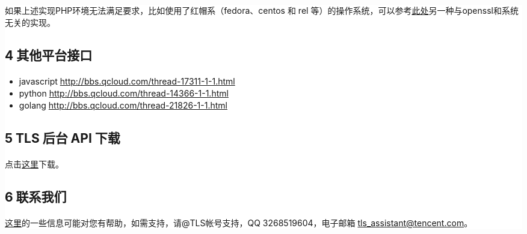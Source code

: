 如果上述实现PHP环境无法满足要求，比如使用了红帽系（fedora、centos 和 rel 等）的操作系统，可以参考[此处](http://bbs.qcloud.com/thread-22519-1-1.html)另一种与openssl和系统无关的实现。

## 4 其他平台接口
- javascript http://bbs.qcloud.com/thread-17311-1-1.html
- python http://bbs.qcloud.com/thread-14366-1-1.html
- golang http://bbs.qcloud.com/thread-21826-1-1.html

## 5 TLS 后台 API 下载
点击[这里](http://share.weiyun.com/2b3abe0e3f185c440cf455647455f661)下载。

## 6 联系我们

[这里](http://bbs.qcloud.com/thread-8287-1-1.html)的一些信息可能对您有帮助，如需支持，请@TLS帐号支持，QQ 3268519604，电子邮箱 tls_assistant@tencent.com。


